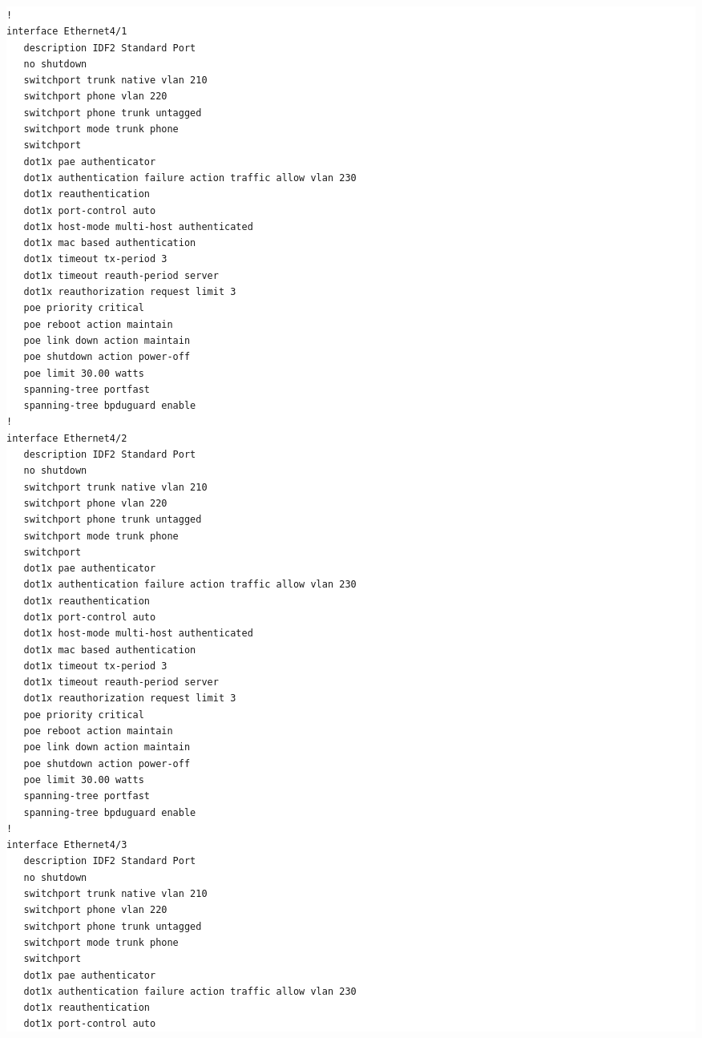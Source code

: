 ```eos
!
interface Ethernet4/1
   description IDF2 Standard Port
   no shutdown
   switchport trunk native vlan 210
   switchport phone vlan 220
   switchport phone trunk untagged
   switchport mode trunk phone
   switchport
   dot1x pae authenticator
   dot1x authentication failure action traffic allow vlan 230
   dot1x reauthentication
   dot1x port-control auto
   dot1x host-mode multi-host authenticated
   dot1x mac based authentication
   dot1x timeout tx-period 3
   dot1x timeout reauth-period server
   dot1x reauthorization request limit 3
   poe priority critical
   poe reboot action maintain
   poe link down action maintain
   poe shutdown action power-off
   poe limit 30.00 watts
   spanning-tree portfast
   spanning-tree bpduguard enable
!
interface Ethernet4/2
   description IDF2 Standard Port
   no shutdown
   switchport trunk native vlan 210
   switchport phone vlan 220
   switchport phone trunk untagged
   switchport mode trunk phone
   switchport
   dot1x pae authenticator
   dot1x authentication failure action traffic allow vlan 230
   dot1x reauthentication
   dot1x port-control auto
   dot1x host-mode multi-host authenticated
   dot1x mac based authentication
   dot1x timeout tx-period 3
   dot1x timeout reauth-period server
   dot1x reauthorization request limit 3
   poe priority critical
   poe reboot action maintain
   poe link down action maintain
   poe shutdown action power-off
   poe limit 30.00 watts
   spanning-tree portfast
   spanning-tree bpduguard enable
!
interface Ethernet4/3
   description IDF2 Standard Port
   no shutdown
   switchport trunk native vlan 210
   switchport phone vlan 220
   switchport phone trunk untagged
   switchport mode trunk phone
   switchport
   dot1x pae authenticator
   dot1x authentication failure action traffic allow vlan 230
   dot1x reauthentication
   dot1x port-control auto
```